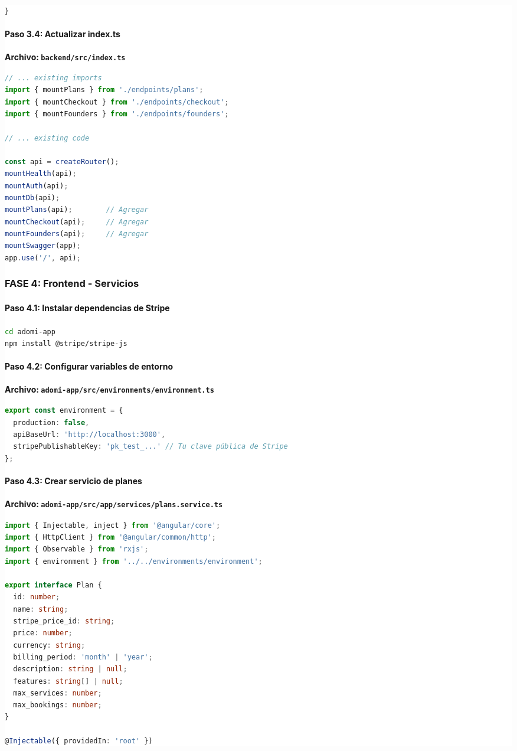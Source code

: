 ```typescript
}
```

#### **Paso 3.4: Actualizar index.ts**
**Archivo: `backend/src/index.ts`**
```typescript
// ... existing imports
import { mountPlans } from './endpoints/plans';
import { mountCheckout } from './endpoints/checkout';
import { mountFounders } from './endpoints/founders';

// ... existing code

const api = createRouter();
mountHealth(api);
mountAuth(api);
mountDb(api);
mountPlans(api);        // Agregar
mountCheckout(api);     // Agregar
mountFounders(api);     // Agregar
mountSwagger(app);
app.use('/', api);
```

### **FASE 4: Frontend - Servicios**

#### **Paso 4.1: Instalar dependencias de Stripe**
```bash
cd adomi-app
npm install @stripe/stripe-js
```

#### **Paso 4.2: Configurar variables de entorno**
**Archivo: `adomi-app/src/environments/environment.ts`**
```typescript
export const environment = {
  production: false,
  apiBaseUrl: 'http://localhost:3000',
  stripePublishableKey: 'pk_test_...' // Tu clave pública de Stripe
};
```

#### **Paso 4.3: Crear servicio de planes**
**Archivo: `adomi-app/src/app/services/plans.service.ts`**
```typescript
import { Injectable, inject } from '@angular/core';
import { HttpClient } from '@angular/common/http';
import { Observable } from 'rxjs';
import { environment } from '../../environments/environment';

export interface Plan {
  id: number;
  name: string;
  stripe_price_id: string;
  price: number;
  currency: string;
  billing_period: 'month' | 'year';
  description: string | null;
  features: string[] | null;
  max_services: number;
  max_bookings: number;
}

@Injectable({ providedIn: 'root' })
```